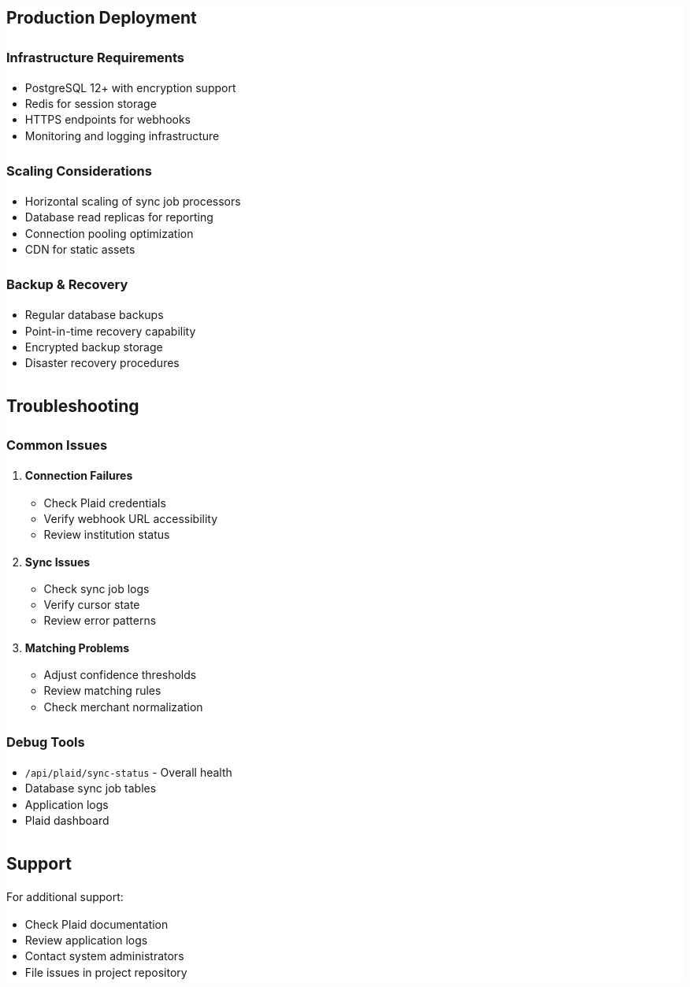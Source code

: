 ## Production Deployment

### Infrastructure Requirements
- PostgreSQL 12+ with encryption support
- Redis for session storage
- HTTPS endpoints for webhooks
- Monitoring and logging infrastructure

### Scaling Considerations
- Horizontal scaling of sync job processors
- Database read replicas for reporting
- Connection pooling optimization
- CDN for static assets

### Backup & Recovery
- Regular database backups
- Point-in-time recovery capability
- Encrypted backup storage
- Disaster recovery procedures

## Troubleshooting

### Common Issues

1. **Connection Failures**
   - Check Plaid credentials
   - Verify webhook URL accessibility
   - Review institution status

2. **Sync Issues**  
   - Check sync job logs
   - Verify cursor state
   - Review error patterns

3. **Matching Problems**
   - Adjust confidence thresholds
   - Review matching rules
   - Check merchant normalization

### Debug Tools

- `/api/plaid/sync-status` - Overall health
- Database sync job tables
- Application logs
- Plaid dashboard

## Support

For additional support:
- Check Plaid documentation
- Review application logs
- Contact system administrators
- File issues in project repository